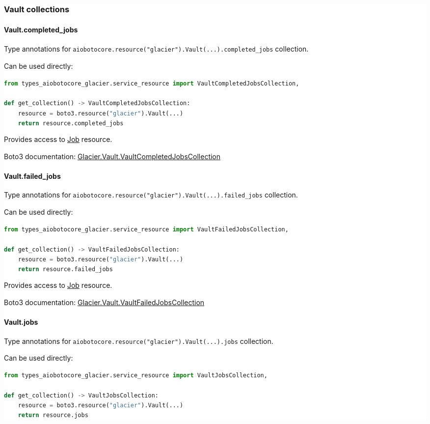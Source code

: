 ### Vault collections

<a id="vaultcompleted_jobs"></a>

#### Vault.completed_jobs

Type annotations for
`aiobotocore.resource("glacier").Vault(...).completed_jobs` collection.

Can be used directly:

```python
from types_aiobotocore_glacier.service_resource import VaultCompletedJobsCollection,

def get_collection() -> VaultCompletedJobsCollection:
    resource = boto3.resource("glacier").Vault(...)
    return resource.completed_jobs
```

Provides access to [Job](#job) resource.

Boto3 documentation:
[Glacier.Vault.VaultCompletedJobsCollection](https://boto3.amazonaws.com/v1/documentation/api/latest/reference/services/glacier.html#Glacier.Vault.completed_jobs)

<a id="vaultfailed_jobs"></a>

#### Vault.failed_jobs

Type annotations for `aiobotocore.resource("glacier").Vault(...).failed_jobs`
collection.

Can be used directly:

```python
from types_aiobotocore_glacier.service_resource import VaultFailedJobsCollection,

def get_collection() -> VaultFailedJobsCollection:
    resource = boto3.resource("glacier").Vault(...)
    return resource.failed_jobs
```

Provides access to [Job](#job) resource.

Boto3 documentation:
[Glacier.Vault.VaultFailedJobsCollection](https://boto3.amazonaws.com/v1/documentation/api/latest/reference/services/glacier.html#Glacier.Vault.failed_jobs)

<a id="vaultjobs"></a>

#### Vault.jobs

Type annotations for `aiobotocore.resource("glacier").Vault(...).jobs`
collection.

Can be used directly:

```python
from types_aiobotocore_glacier.service_resource import VaultJobsCollection,

def get_collection() -> VaultJobsCollection:
    resource = boto3.resource("glacier").Vault(...)
    return resource.jobs
```
